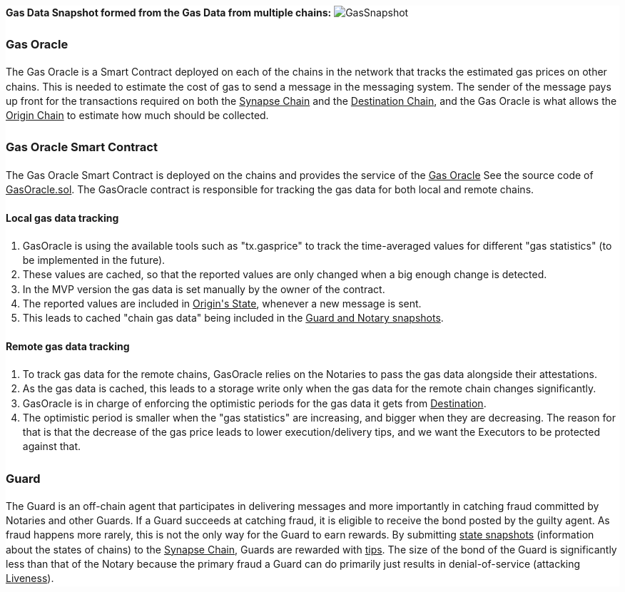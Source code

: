 **Gas Data Snapshot formed from the Gas Data from multiple chains:**
![GasSnapshot](../../static/img/GasSnapshot.png 'Diagram of Gas Data Snapshot formed from the Gas Data from multiple chains')

### Gas Oracle
The Gas Oracle is a Smart Contract deployed on each of the chains in the network that tracks the estimated gas prices on other chains.
This is needed to estimate the cost of gas to send a message in the messaging system. The sender of the message pays up front for the transactions
required on both the [Synapse Chain](#synapse-chain) and the [Destination Chain](#destination-chain), and the Gas Oracle is what allows
the [Origin Chain](#origin-chain) to estimate how much should be collected.

### Gas Oracle Smart Contract
The Gas Oracle Smart Contract is deployed on the chains and provides the service of the [Gas Oracle](#gas-oracle)
See the source code of [GasOracle.sol](https://github.com/synapsecns/sanguine/blob/master/packages/contracts-core/contracts/GasOracle.sol).
The GasOracle contract is responsible for tracking the gas data for both local and remote chains.
#### Local gas data tracking
1.  GasOracle is using the available tools such as "tx.gasprice" to track the time-averaged values
for different "gas statistics" (to be implemented in the future).
2.  These values are cached, so that the reported values are only changed when a big enough change is detected.
3.  In the MVP version the gas data is set manually by the owner of the contract.
4.  The reported values are included in [Origin's State](#state), whenever a new message is sent.
5.  This leads to cached "chain gas data" being included in the [Guard and Notary snapshots](#state-snapshot).
#### Remote gas data tracking
1.  To track gas data for the remote chains, GasOracle relies on the Notaries to pass the gas data alongside
their attestations.
2.  As the gas data is cached, this leads to a storage write only when the gas data for the remote chain changes significantly.
3.  GasOracle is in charge of enforcing the optimistic periods for the gas data it gets from [Destination](#destination).
4.  The optimistic period is smaller when the "gas statistics" are increasing, and bigger when they are decreasing. The reason for that is that the decrease of the gas price leads to lower execution/delivery tips, and we want the
Executors to be protected against that.

### Guard
The Guard is an off-chain agent that participates in delivering messages and more importantly in catching fraud committed by
Notaries and other Guards. If a Guard succeeds at catching fraud, it is eligible to receive the bond posted by the guilty agent.
As fraud happens more rarely, this is not the only way for the Guard to earn rewards. By submitting [state snapshots](#state-snapshot) (information about the states of
chains) to the [Synapse Chain](#synapse-chain), Guards are rewarded with [tips](#tips). The size of the bond of the Guard is significantly less than that of the Notary because
the primary fraud a Guard can do primarily just results in denial-of-service (attacking [Liveness](#liveness)).
